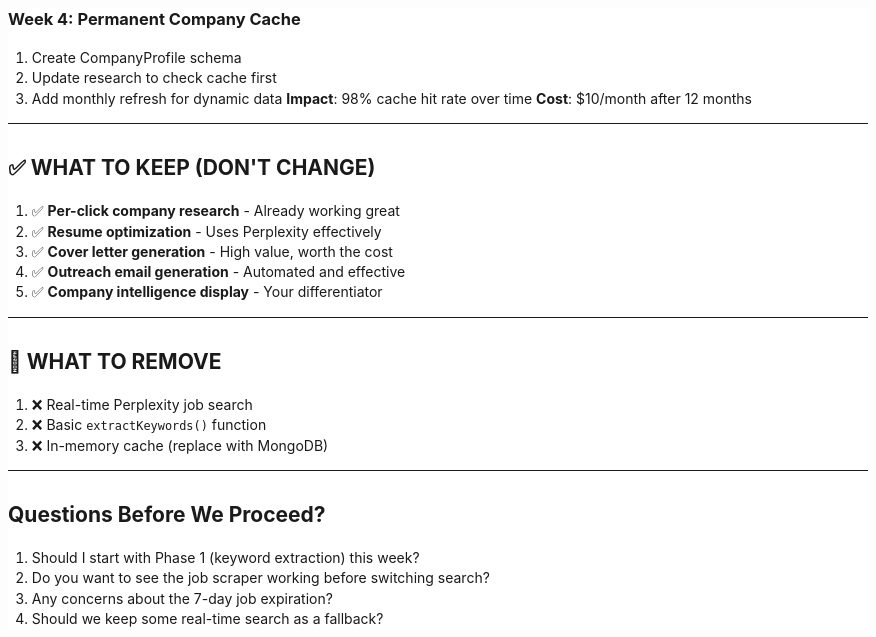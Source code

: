 ### Week 4: Permanent Company Cache
1. Create CompanyProfile schema
2. Update research to check cache first
3. Add monthly refresh for dynamic data
**Impact**: 98% cache hit rate over time
**Cost**: $10/month after 12 months

---

## ✅ WHAT TO KEEP (DON'T CHANGE)

1. ✅ **Per-click company research** - Already working great
2. ✅ **Resume optimization** - Uses Perplexity effectively
3. ✅ **Cover letter generation** - High value, worth the cost
4. ✅ **Outreach email generation** - Automated and effective
5. ✅ **Company intelligence display** - Your differentiator

---

## 🚫 WHAT TO REMOVE

1. ❌ Real-time Perplexity job search
2. ❌ Basic `extractKeywords()` function
3. ❌ In-memory cache (replace with MongoDB)

---

## Questions Before We Proceed?

1. Should I start with Phase 1 (keyword extraction) this week?
2. Do you want to see the job scraper working before switching search?
3. Any concerns about the 7-day job expiration?
4. Should we keep some real-time search as a fallback?
